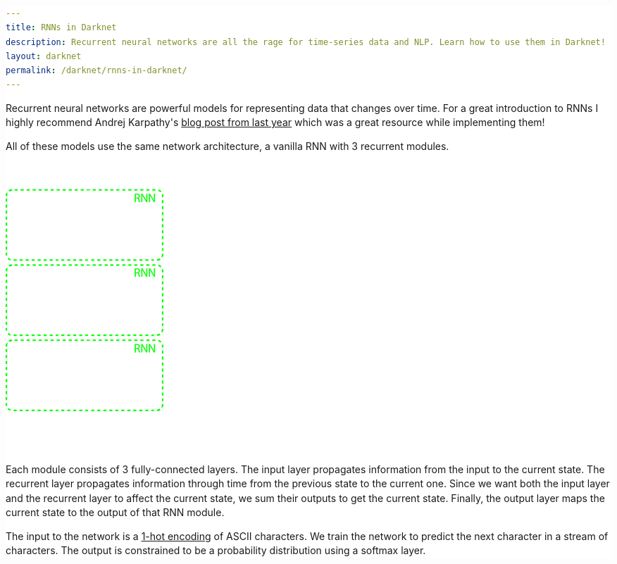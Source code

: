 ```yaml
---
title: RNNs in Darknet
description: Recurrent neural networks are all the rage for time-series data and NLP. Learn how to use them in Darknet!
layout: darknet
permalink: /darknet/rnns-in-darknet/
---
```

<style>
blockquote {
  font-family: Palatino,serif;
  font-style: italic;
}

</style>

Recurrent neural networks are powerful models for representing data that changes over time. For a great introduction to RNNs I highly recommend Andrej Karpathy's [blog post from last year](http://karpathy.github.io/2015/05/21/rnn-effectiveness/) which was a great resource while implementing them!

All of these models use the same network architecture, a vanilla RNN with 3 recurrent modules.

![](rnn.png)

Each module consists of 3 fully-connected layers. The input layer propagates information from the input to the current state. The recurrent layer propagates information through time from the previous state to the current one. Since we want both the input layer and the recurrent layer to affect the current state, we sum their outputs to get the current state. Finally, the output layer maps the current state to the output of that RNN module.

The input to the network is a [1-hot encoding](https://en.wikipedia.org/wiki/One-hot) of ASCII characters. We train the network to predict the next character in a stream of characters. The output is constrained to be a probability distribution using a softmax layer.
